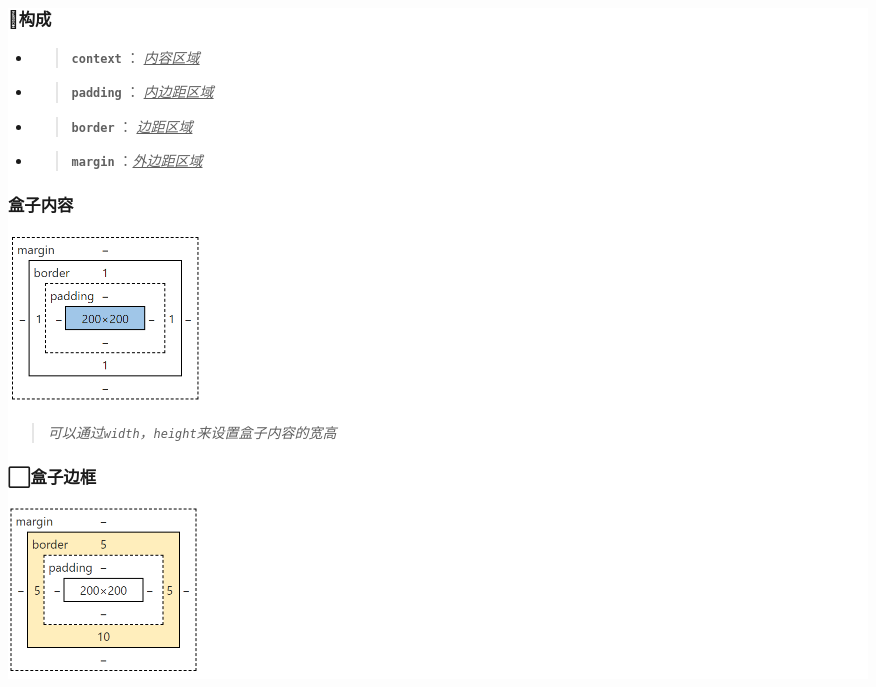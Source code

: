 

### 🧱构成

- > **`context`**  ： <u>*内容区域*</u>

- > **`padding`** ： <u>*内边距区域*</u>

- > **`border`**   ： *<u>边距区域</u>*

- > **`margin`**   ：*<u>外边距区域</u>*



### 盒子内容

<img src=".\images\BOX Context.png" alt="盒子内容" style="zoom:50%;" />

> *可以通过`width`，`height`来设置盒子内容的宽高*



### ⬜盒子边框

<img src=".\images\BOX Border.png" alt="盒子边框" style="zoom:50%;" />
